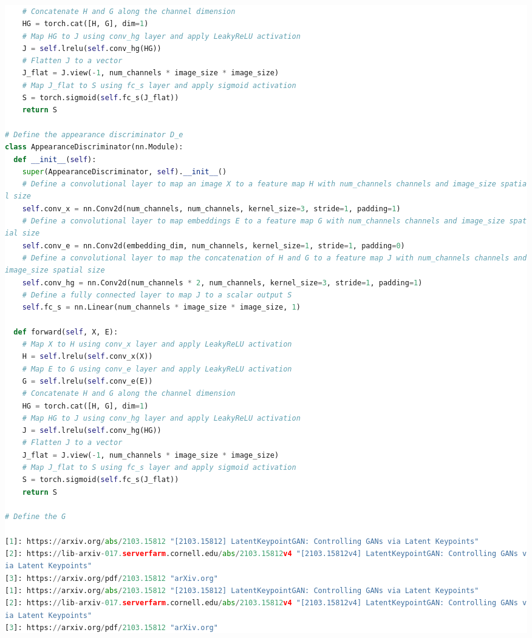 ```python
    # Concatenate H and G along the channel dimension
    HG = torch.cat([H, G], dim=1)
    # Map HG to J using conv_hg layer and apply LeakyReLU activation
    J = self.lrelu(self.conv_hg(HG))
    # Flatten J to a vector
    J_flat = J.view(-1, num_channels * image_size * image_size)
    # Map J_flat to S using fc_s layer and apply sigmoid activation
    S = torch.sigmoid(self.fc_s(J_flat))
    return S

# Define the appearance discriminator D_e
class AppearanceDiscriminator(nn.Module):
  def __init__(self):
    super(AppearanceDiscriminator, self).__init__()
    # Define a convolutional layer to map an image X to a feature map H with num_channels channels and image_size spatial size
    self.conv_x = nn.Conv2d(num_channels, num_channels, kernel_size=3, stride=1, padding=1)
    # Define a convolutional layer to map embeddings E to a feature map G with num_channels channels and image_size spatial size
    self.conv_e = nn.Conv2d(embedding_dim, num_channels, kernel_size=1, stride=1, padding=0)
    # Define a convolutional layer to map the concatenation of H and G to a feature map J with num_channels channels and image_size spatial size
    self.conv_hg = nn.Conv2d(num_channels * 2, num_channels, kernel_size=3, stride=1, padding=1)
    # Define a fully connected layer to map J to a scalar output S
    self.fc_s = nn.Linear(num_channels * image_size * image_size, 1)

  def forward(self, X, E):
    # Map X to H using conv_x layer and apply LeakyReLU activation
    H = self.lrelu(self.conv_x(X))
    # Map E to G using conv_e layer and apply LeakyReLU activation
    G = self.lrelu(self.conv_e(E))
    # Concatenate H and G along the channel dimension
    HG = torch.cat([H, G], dim=1)
    # Map HG to J using conv_hg layer and apply LeakyReLU activation
    J = self.lrelu(self.conv_hg(HG))
    # Flatten J to a vector
    J_flat = J.view(-1, num_channels * image_size * image_size)
    # Map J_flat to S using fc_s layer and apply sigmoid activation
    S = torch.sigmoid(self.fc_s(J_flat))
    return S

# Define the G

[1]: https://arxiv.org/abs/2103.15812 "[2103.15812] LatentKeypointGAN: Controlling GANs via Latent Keypoints"
[2]: https://lib-arxiv-017.serverfarm.cornell.edu/abs/2103.15812v4 "[2103.15812v4] LatentKeypointGAN: Controlling GANs via Latent Keypoints"
[3]: https://arxiv.org/pdf/2103.15812 "arXiv.org"
[1]: https://arxiv.org/abs/2103.15812 "[2103.15812] LatentKeypointGAN: Controlling GANs via Latent Keypoints"
[2]: https://lib-arxiv-017.serverfarm.cornell.edu/abs/2103.15812v4 "[2103.15812v4] LatentKeypointGAN: Controlling GANs via Latent Keypoints"
[3]: https://arxiv.org/pdf/2103.15812 "arXiv.org"